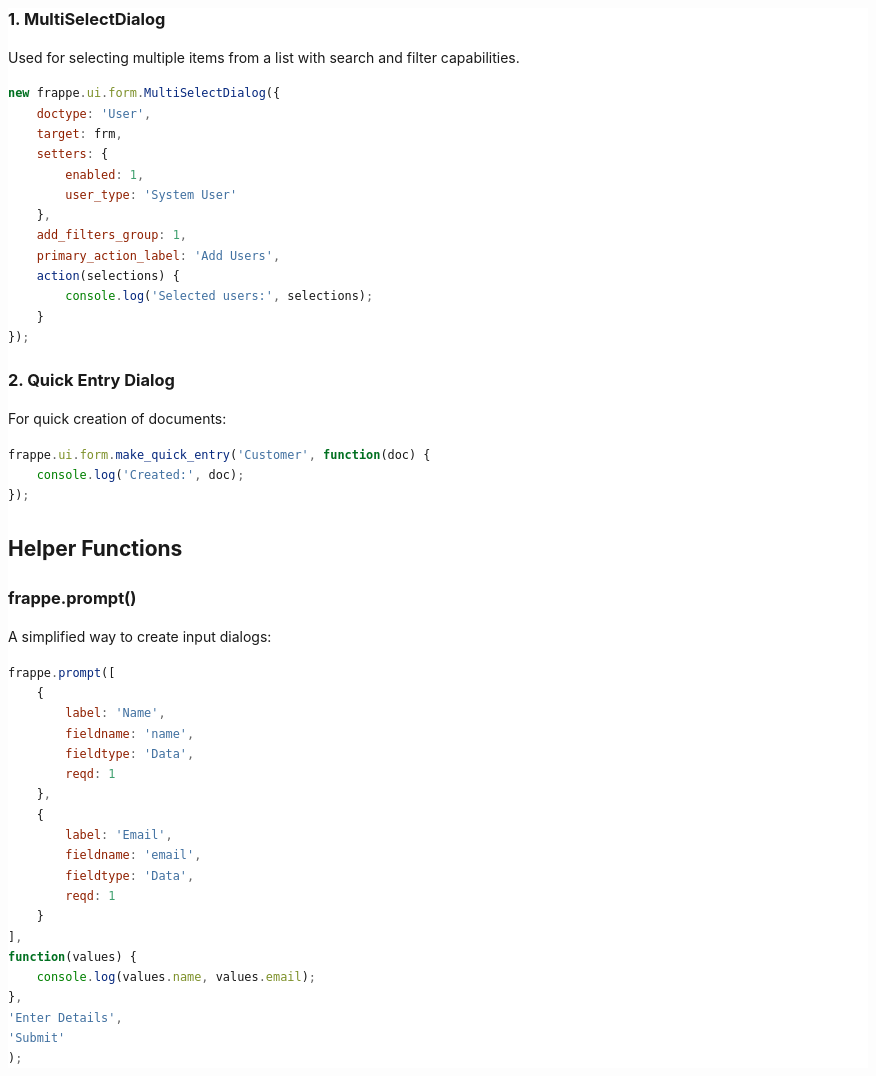 ### 1. MultiSelectDialog

Used for selecting multiple items from a list with search and filter capabilities.

```javascript
new frappe.ui.form.MultiSelectDialog({
    doctype: 'User',
    target: frm,
    setters: {
        enabled: 1,
        user_type: 'System User'
    },
    add_filters_group: 1,
    primary_action_label: 'Add Users',
    action(selections) {
        console.log('Selected users:', selections);
    }
});
```

### 2. Quick Entry Dialog

For quick creation of documents:

```javascript
frappe.ui.form.make_quick_entry('Customer', function(doc) {
    console.log('Created:', doc);
});
```

## Helper Functions

### frappe.prompt()

A simplified way to create input dialogs:

```javascript
frappe.prompt([
    {
        label: 'Name',
        fieldname: 'name',
        fieldtype: 'Data',
        reqd: 1
    },
    {
        label: 'Email',
        fieldname: 'email',
        fieldtype: 'Data',
        reqd: 1
    }
],
function(values) {
    console.log(values.name, values.email);
},
'Enter Details',
'Submit'
);
```
